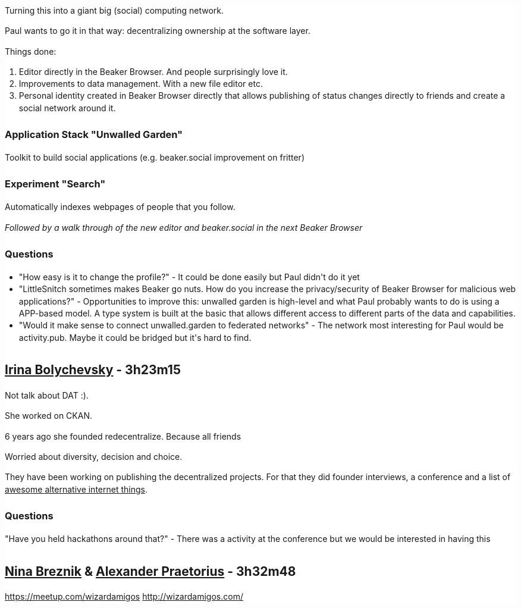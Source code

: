 Turning this into a giant big (social) computing network.

Paul wants to go it in that way: decentralizing ownership at the software layer.

Things done:

1. Editor directly in the Beaker Browser. And people surprisingly love it.
2. Improvements to data management. With a new file editor etc.
3. Personal identity created in Beaker Browser directly that allows publishing of status changes directly to friends and create a social network around it.

### Application Stack "Unwalled Garden"

Toolkit to build social applications (e.g. beaker.social improvement on fritter)

### Experiment "Search"

Automatically indexes webpages of people that you follow. 

_Followed by a walk through of the new editor and beaker.social in the next Beaker Browser_

### Questions

- "How easy is it to change the profile?" - It could be done easily but Paul didn't do it yet
- "LittleSnitch sometimes makes Beaker go nuts. How do you increase the privacy/security of Beaker Browser for malicious web applications?" - Opportunities to improve this: unwalled garden is high-level and what Paul probably wants to do is using a APP-based model. A type system is built at the basic that allows different access to different parts of the data and capabilities.
- "Would it make sense to connect unwalled.garden to federated networks" - The network most interesting for Paul would be activity.pub. Maybe it could be bridged but it's hard to find.

## [Irina Bolychevsky](https://github.com/shevski) - 3h23m15

Not talk about DAT :).

She worked on CKAN. 

6 years ago she founded redecentralize. Because all friends

Worried about diversity, decision and choice.

They have been working on publishing the decentralized projects. For that they did founder interviews, a conference and a list of [awesome alternative internet things](https://github.com/redecentralize/alternative-internet).

### Questions

"Have you held hackathons around that?" - There was a activity at the conference but we would be interested in having this

## [Nina Breznik](https://github.com/ninabreznik) & [Alexander Praetorius](https://github.com/serapath) - 3h32m48

https://meetup.com/wizardamigos
http://wizardamigos.com/
